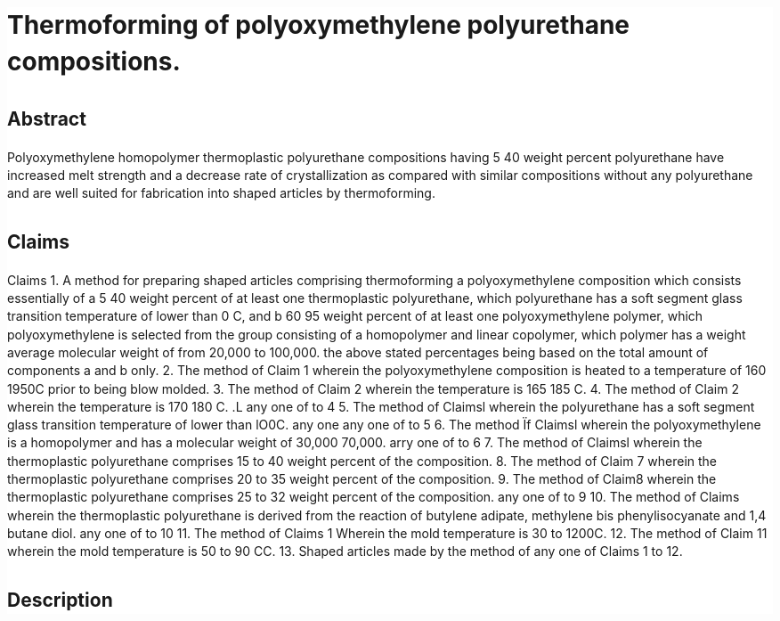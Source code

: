 # Thermoforming of polyoxymethylene polyurethane compositions.

## Abstract
Polyoxymethylene homopolymer thermoplastic polyurethane compositions having 5 40 weight percent polyurethane have increased melt strength and a decrease rate of crystallization as compared with similar compositions without any polyurethane and are well suited for fabrication into shaped articles by thermoforming.

## Claims
Claims 1. A method for preparing shaped articles comprising thermoforming a polyoxymethylene composition which consists essentially of a 5 40 weight percent of at least one thermoplastic polyurethane, which polyurethane has a soft segment glass transition temperature of lower than 0 C, and b 60 95 weight percent of at least one polyoxymethylene polymer, which polyoxymethylene is selected from the group consisting of a homopolymer and linear copolymer, which polymer has a weight average molecular weight of from 20,000 to 100,000. the above stated percentages being based on the total amount of components a and b only. 2. The method of Claim 1 wherein the polyoxymethylene composition is heated to a temperature of 160 1950C prior to being blow molded. 3. The method of Claim 2 wherein the temperature is 165 185 C. 4. The method of Claim 2 wherein the temperature is 170 180 C. .L any one of to 4 5. The method of Claimsl wherein the polyurethane has a soft segment glass transition temperature of lower than lO0C. any one any one of to 5 6. The method Ïf Claimsl wherein the polyoxymethylene is a homopolymer and has a molecular weight of 30,000 70,000. arry one of to 6 7. The method of Claimsl wherein the thermoplastic polyurethane comprises 15 to 40 weight percent of the composition. 8. The method of Claim 7 wherein the thermoplastic polyurethane comprises 20 to 35 weight percent of the composition. 9. The method of Claim8 wherein the thermoplastic polyurethane comprises 25 to 32 weight percent of the composition. any one of to 9 10. The method of Claims wherein the thermoplastic polyurethane is derived from the reaction of butylene adipate, methylene bis phenylisocyanate and 1,4 butane diol. any one of to 10 11. The method of Claims 1 Wherein the mold temperature is 30 to 1200C. 12. The method of Claim 11 wherein the mold temperature is 50 to 90 CC. 13. Shaped articles made by the method of any one of Claims 1 to 12.

## Description